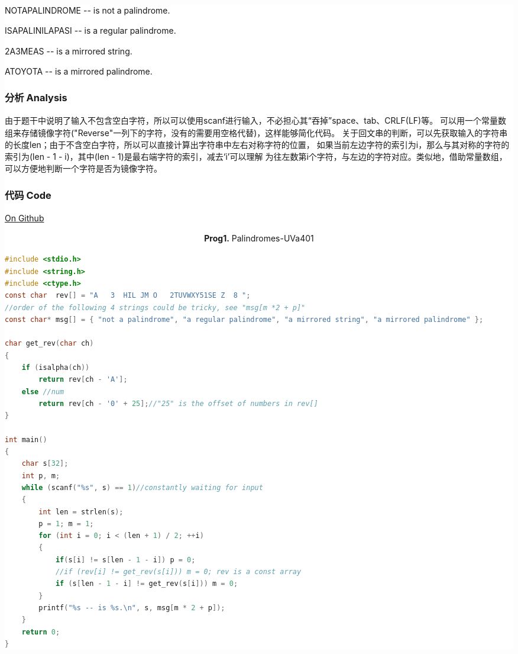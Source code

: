 NOTAPALINDROME -- is not a palindrome.

ISAPALINILAPASI -- is a regular palindrome.

2A3MEAS -- is a mirrored string.

ATOYOTA -- is a mirrored palindrome.

### 分析 Analysis

由于题干中说明了输入不包含空白字符，所以可以使用scanf进行输入，不必担心其“吞掉”space、tab、CRLF(LF)等。
可以用一个常量数组来存储镜像字符("Reverse"一列下的字符，没有的需要用空格代替)，这样能够简化代码。
关于回文串的判断，可以先获取输入的字符串的长度len；由于不含空白字符，所以可以直接计算出字符串中左右对称字符的位置，
如果当前左边字符的索引为i，那么与其对称的字符的索引为(len - 1 - i)，其中(len - 1)是最右端字符的索引，减去‘i’可以理解
为往左数第i个字符，与左边的字符对应。类似地，借助常量数组，可以方便地判断一个字符是否为镜像字符。


### 代码 Code

[On Github](https://github.com/DerekKen/Algorithms-Coding-Practice/blob/master/practice/Palindromes-UVa401.c)

<div style="text-align:center"><b>Prog1.</b> Palindromes-UVa401 </div>

```c
#include <stdio.h>
#include <string.h>
#include <ctype.h>
const char  rev[] = "A   3  HIL JM O   2TUVWXY51SE Z  8 ";
//order of the following 4 strings could be tricky, see "msg[m *2 + p]"
const char* msg[] = { "not a palindrome", "a regular palindrome", "a mirrored string", "a mirrored palindrome" };

char get_rev(char ch)
{
	if (isalpha(ch))
		return rev[ch - 'A'];
	else //num
		return rev[ch - '0' + 25];//"25" is the offset of numbers in rev[]
}

int main()
{
	char s[32];
	int p, m;
	while (scanf("%s", s) == 1)//constantly waiting for input
	{
		int len = strlen(s);
		p = 1; m = 1;
		for (int i = 0; i < (len + 1) / 2; ++i)
		{
			if(s[i] != s[len - 1 - i]) p = 0;
			//if (rev[i] != get_rev(s[i])) m = 0; rev is a const array 
			if (s[len - 1 - i] != get_rev(s[i])) m = 0;
		}
		printf("%s -- is %s.\n", s, msg[m * 2 + p]);
	}
	return 0;
}
```


[1]: https://leetcode.com "Leetcode homepage"
[2]: http://www.cnblogs.com/DerekKen/p/6819390.html "DerekKen的博客园"
